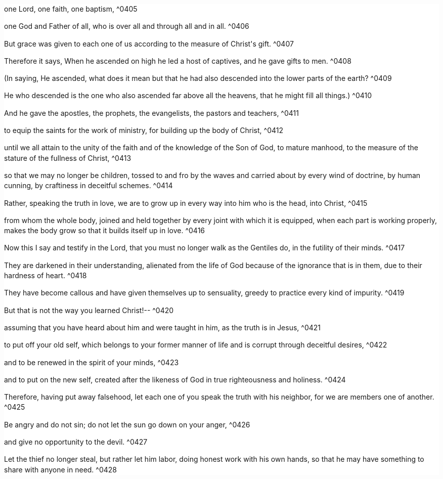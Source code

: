 one Lord, one faith, one baptism, ^0405

one God and Father of all, who is over all and through all and in all. ^0406

But grace was given to each one of us according to the measure of Christ's gift. ^0407

Therefore it says, When he ascended on high he led a host of captives, and he gave gifts to men. ^0408

(In saying, He ascended, what does it mean but that he had also descended into the lower parts of the earth? ^0409

He who descended is the one who also ascended far above all the heavens, that he might fill all things.) ^0410

And he gave the apostles, the prophets, the evangelists, the pastors and teachers, ^0411

to equip the saints for the work of ministry, for building up the body of Christ, ^0412

until we all attain to the unity of the faith and of the knowledge of the Son of God, to mature manhood, to the measure of the stature of the fullness of Christ, ^0413

so that we may no longer be children, tossed to and fro by the waves and carried about by every wind of doctrine, by human cunning, by craftiness in deceitful schemes. ^0414

Rather, speaking the truth in love, we are to grow up in every way into him who is the head, into Christ, ^0415

from whom the whole body, joined and held together by every joint with which it is equipped, when each part is working properly, makes the body grow so that it builds itself up in love. ^0416

Now this I say and testify in the Lord, that you must no longer walk as the Gentiles do, in the futility of their minds. ^0417

They are darkened in their understanding, alienated from the life of God because of the ignorance that is in them, due to their hardness of heart. ^0418

They have become callous and have given themselves up to sensuality, greedy to practice every kind of impurity. ^0419

But that is not the way you learned Christ!-- ^0420

assuming that you have heard about him and were taught in him, as the truth is in Jesus, ^0421

to put off your old self, which belongs to your former manner of life and is corrupt through deceitful desires, ^0422

and to be renewed in the spirit of your minds, ^0423

and to put on the new self, created after the likeness of God in true righteousness and holiness. ^0424

Therefore, having put away falsehood, let each one of you speak the truth with his neighbor, for we are members one of another. ^0425

Be angry and do not sin; do not let the sun go down on your anger, ^0426

and give no opportunity to the devil. ^0427

Let the thief no longer steal, but rather let him labor, doing honest work with his own hands, so that he may have something to share with anyone in need. ^0428
